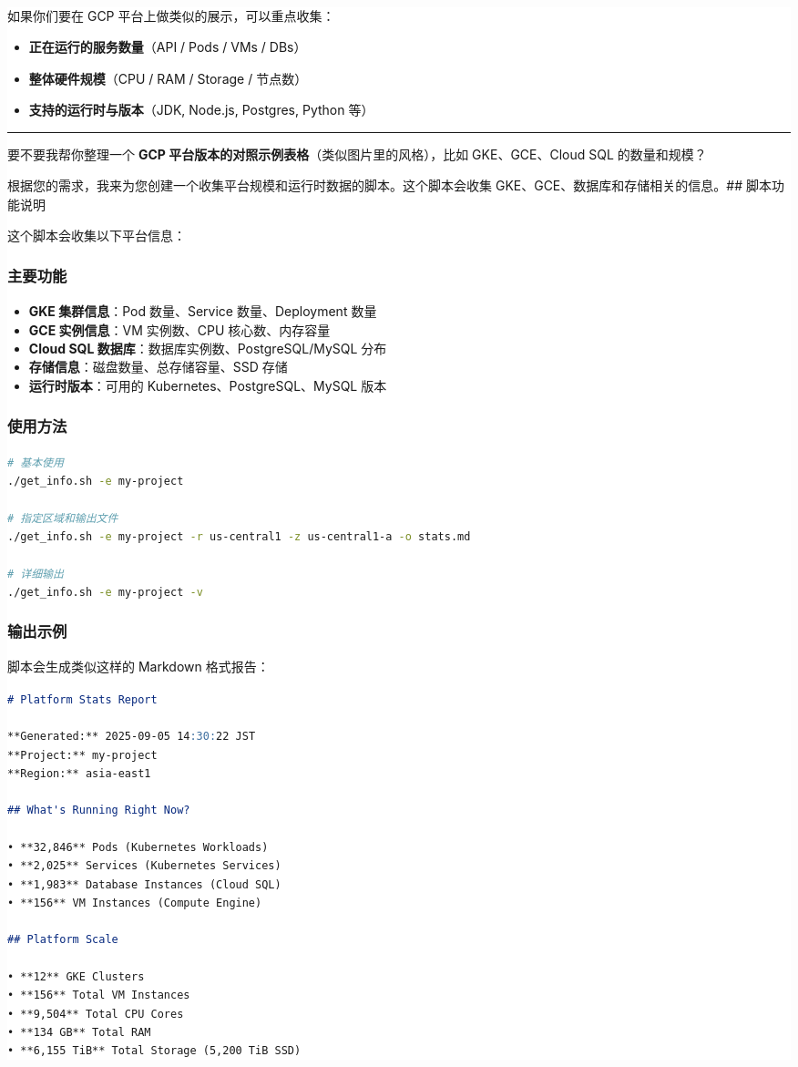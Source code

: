   

如果你们要在 GCP 平台上做类似的展示，可以重点收集：

- **正在运行的服务数量**（API / Pods / VMs / DBs）
    
- **整体硬件规模**（CPU / RAM / Storage / 节点数）
    
- **支持的运行时与版本**（JDK, Node.js, Postgres, Python 等）
    

---

要不要我帮你整理一个 **GCP 平台版本的对照示例表格**（类似图片里的风格），比如 GKE、GCE、Cloud SQL 的数量和规模？




根据您的需求，我来为您创建一个收集平台规模和运行时数据的脚本。这个脚本会收集 GKE、GCE、数据库和存储相关的信息。## 脚本功能说明

这个脚本会收集以下平台信息：

### 主要功能

- **GKE 集群信息**：Pod 数量、Service 数量、Deployment 数量
- **GCE 实例信息**：VM 实例数、CPU 核心数、内存容量
- **Cloud SQL 数据库**：数据库实例数、PostgreSQL/MySQL 分布
- **存储信息**：磁盘数量、总存储容量、SSD 存储
- **运行时版本**：可用的 Kubernetes、PostgreSQL、MySQL 版本

### 使用方法

```bash
# 基本使用
./get_info.sh -e my-project

# 指定区域和输出文件
./get_info.sh -e my-project -r us-central1 -z us-central1-a -o stats.md

# 详细输出
./get_info.sh -e my-project -v
```

### 输出示例

脚本会生成类似这样的 Markdown 格式报告：

```markdown
# Platform Stats Report

**Generated:** 2025-09-05 14:30:22 JST  
**Project:** my-project  
**Region:** asia-east1  

## What's Running Right Now?

• **32,846** Pods (Kubernetes Workloads)  
• **2,025** Services (Kubernetes Services)  
• **1,983** Database Instances (Cloud SQL)  
• **156** VM Instances (Compute Engine)  

## Platform Scale

• **12** GKE Clusters  
• **156** Total VM Instances  
• **9,504** Total CPU Cores  
• **134 GB** Total RAM  
• **6,155 TiB** Total Storage (5,200 TiB SSD)  
```
